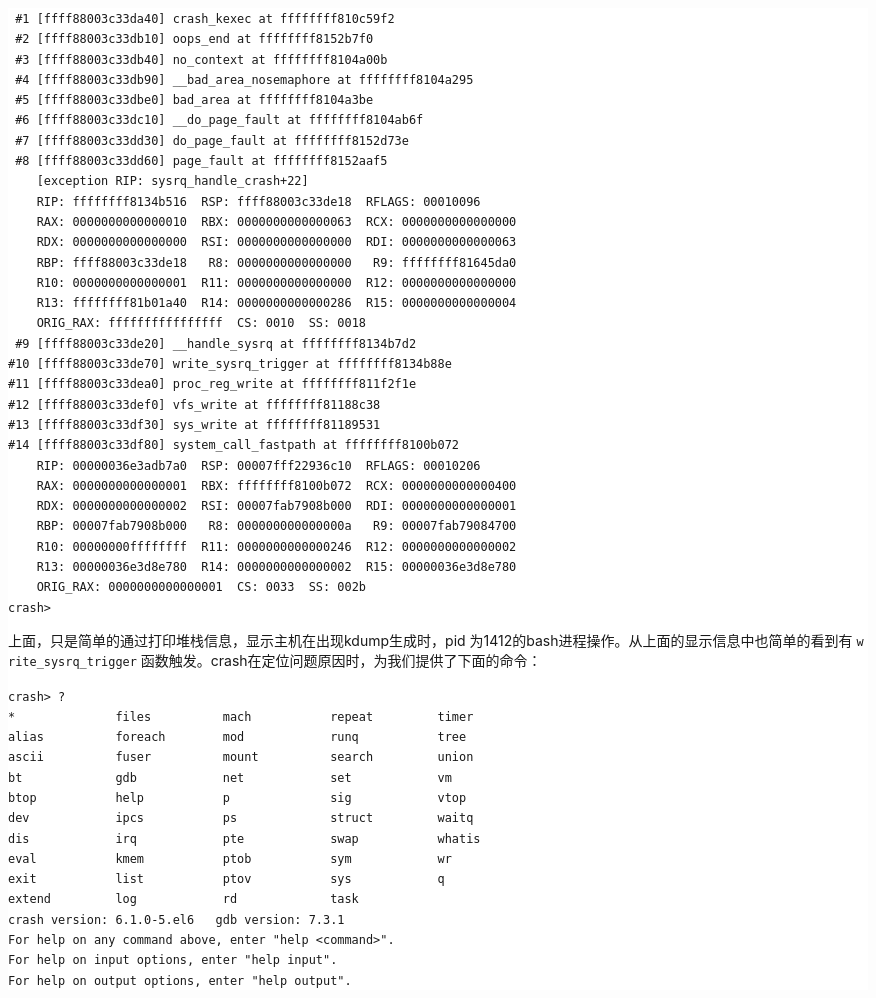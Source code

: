 ```
 #1 [ffff88003c33da40] crash_kexec at ffffffff810c59f2
 #2 [ffff88003c33db10] oops_end at ffffffff8152b7f0
 #3 [ffff88003c33db40] no_context at ffffffff8104a00b
 #4 [ffff88003c33db90] __bad_area_nosemaphore at ffffffff8104a295
 #5 [ffff88003c33dbe0] bad_area at ffffffff8104a3be
 #6 [ffff88003c33dc10] __do_page_fault at ffffffff8104ab6f
 #7 [ffff88003c33dd30] do_page_fault at ffffffff8152d73e
 #8 [ffff88003c33dd60] page_fault at ffffffff8152aaf5
    [exception RIP: sysrq_handle_crash+22]
    RIP: ffffffff8134b516  RSP: ffff88003c33de18  RFLAGS: 00010096
    RAX: 0000000000000010  RBX: 0000000000000063  RCX: 0000000000000000
    RDX: 0000000000000000  RSI: 0000000000000000  RDI: 0000000000000063
    RBP: ffff88003c33de18   R8: 0000000000000000   R9: ffffffff81645da0
    R10: 0000000000000001  R11: 0000000000000000  R12: 0000000000000000
    R13: ffffffff81b01a40  R14: 0000000000000286  R15: 0000000000000004
    ORIG_RAX: ffffffffffffffff  CS: 0010  SS: 0018
 #9 [ffff88003c33de20] __handle_sysrq at ffffffff8134b7d2
#10 [ffff88003c33de70] write_sysrq_trigger at ffffffff8134b88e
#11 [ffff88003c33dea0] proc_reg_write at ffffffff811f2f1e
#12 [ffff88003c33def0] vfs_write at ffffffff81188c38
#13 [ffff88003c33df30] sys_write at ffffffff81189531
#14 [ffff88003c33df80] system_call_fastpath at ffffffff8100b072
    RIP: 00000036e3adb7a0  RSP: 00007fff22936c10  RFLAGS: 00010206
    RAX: 0000000000000001  RBX: ffffffff8100b072  RCX: 0000000000000400
    RDX: 0000000000000002  RSI: 00007fab7908b000  RDI: 0000000000000001
    RBP: 00007fab7908b000   R8: 000000000000000a   R9: 00007fab79084700
    R10: 00000000ffffffff  R11: 0000000000000246  R12: 0000000000000002
    R13: 00000036e3d8e780  R14: 0000000000000002  R15: 00000036e3d8e780
    ORIG_RAX: 0000000000000001  CS: 0033  SS: 002b
crash> 
```


上面，只是简单的通过打印堆栈信息，显示主机在出现kdump生成时，pid 为1412的bash进程操作。从上面的显示信息中也简单的看到有 `write_sysrq_trigger` 函数触发。crash在定位问题原因时，为我们提供了下面的命令：


```
crash> ?
*              files          mach           repeat         timer
alias          foreach        mod            runq           tree
ascii          fuser          mount          search         union
bt             gdb            net            set            vm
btop           help           p              sig            vtop
dev            ipcs           ps             struct         waitq
dis            irq            pte            swap           whatis
eval           kmem           ptob           sym            wr
exit           list           ptov           sys            q
extend         log            rd             task
crash version: 6.1.0-5.el6   gdb version: 7.3.1
For help on any command above, enter "help <command>".
For help on input options, enter "help input".
For help on output options, enter "help output".
```
